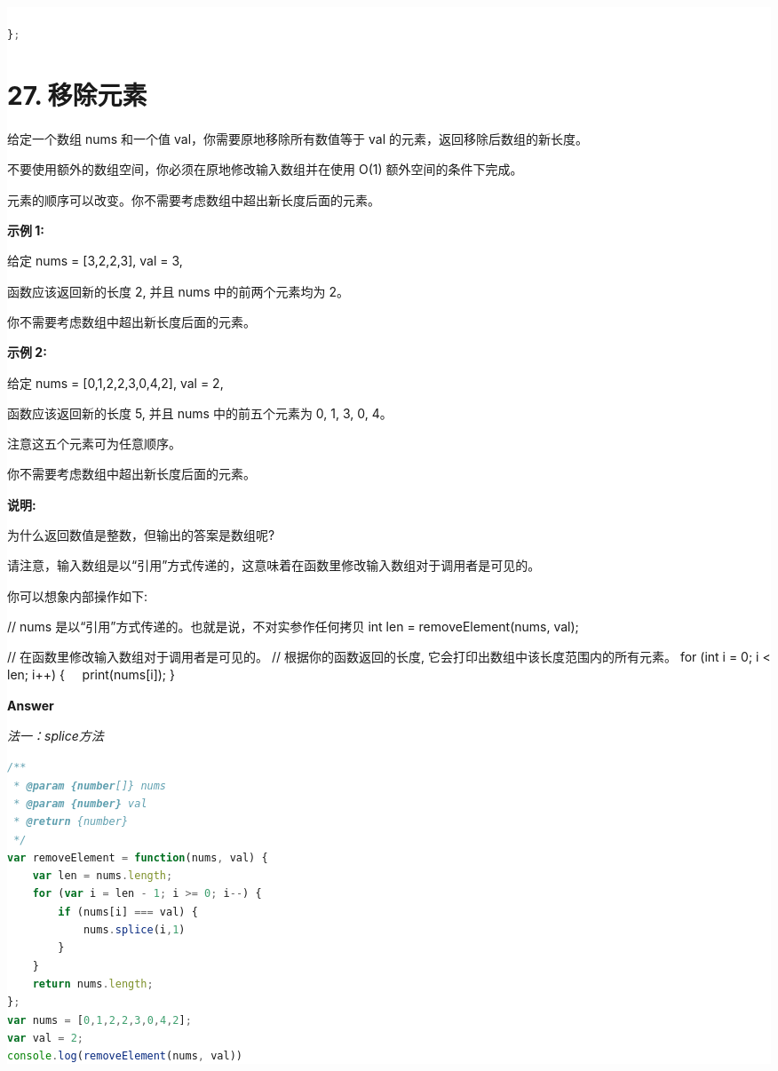 ```js

};
```

# 27. 移除元素

给定一个数组 nums 和一个值 val，你需要原地移除所有数值等于 val 的元素，返回移除后数组的新长度。

不要使用额外的数组空间，你必须在原地修改输入数组并在使用 O(1) 额外空间的条件下完成。

元素的顺序可以改变。你不需要考虑数组中超出新长度后面的元素。

**示例 1:**


给定 nums = [3,2,2,3], val = 3,

函数应该返回新的长度 2, 并且 nums 中的前两个元素均为 2。

你不需要考虑数组中超出新长度后面的元素。

**示例 2:**

给定 nums = [0,1,2,2,3,0,4,2], val = 2,

函数应该返回新的长度 5, 并且 nums 中的前五个元素为 0, 1, 3, 0, 4。

注意这五个元素可为任意顺序。

你不需要考虑数组中超出新长度后面的元素。

**说明:**

为什么返回数值是整数，但输出的答案是数组呢?

请注意，输入数组是以“引用”方式传递的，这意味着在函数里修改输入数组对于调用者是可见的。

你可以想象内部操作如下:

// nums 是以“引用”方式传递的。也就是说，不对实参作任何拷贝
int len = removeElement(nums, val);

// 在函数里修改输入数组对于调用者是可见的。
// 根据你的函数返回的长度, 它会打印出数组中该长度范围内的所有元素。
for (int i = 0; i < len; i++) {
    print(nums[i]);
}

**Answer**

*法一：splice方法*
```js
/**
 * @param {number[]} nums
 * @param {number} val
 * @return {number}
 */
var removeElement = function(nums, val) {
    var len = nums.length;
    for (var i = len - 1; i >= 0; i--) {
        if (nums[i] === val) {
            nums.splice(i,1)
        }
    }
    return nums.length;
};
var nums = [0,1,2,2,3,0,4,2];
var val = 2;
console.log(removeElement(nums, val))
```
